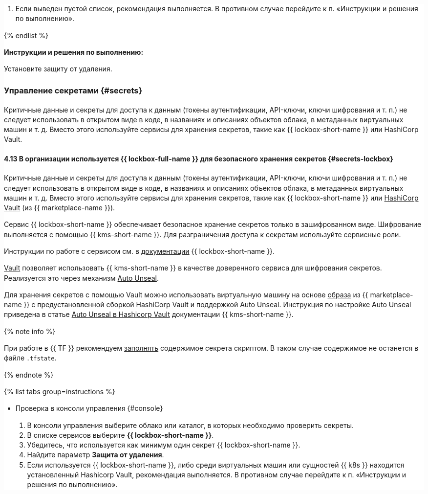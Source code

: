  1. Если выведен пустой список, рекомендация выполняется. В противном случае перейдите к п. «Инструкции и решения по выполнению».

{% endlist %}

**Инструкции и решения по выполнению:**

Установите защиту от удаления.

### Управление секретами {#secrets}

Критичные данные и секреты для доступа к данным (токены аутентификации, API-ключи, ключи шифрования и т. п.) не следует использовать в открытом виде в коде, в названиях и описаниях объектов облака, в метаданных виртуальных машин и т. д. Вместо этого используйте сервисы для хранения секретов, такие как {{ lockbox-short-name }} или HashiCorp Vault.

#### 4.13 В организации используется {{ lockbox-full-name }} для безопасного хранения секретов {#secrets-lockbox}

Критичные данные и секреты для доступа к данным (токены аутентификации, API-ключи, ключи шифрования и т. п.) не следует использовать в открытом виде в коде, в названиях и описаниях объектов облака, в метаданных виртуальных машин и т. д. Вместо этого используйте сервисы для хранения секретов, такие как {{ lockbox-short-name }} или [HashiCorp Vault](/marketplace/products/yc/vault-yckms) (из {{ marketplace-name }}).

Сервис {{ lockbox-short-name }} обеспечивает безопасное хранение секретов только в зашифрованном виде. Шифрование выполняется с помощью {{ kms-short-name }}. Для разграничения доступа к секретам используйте сервисные роли.

Инструкции по работе с сервисом см. в [документации](../../../lockbox/) {{ lockbox-short-name }}.

[Vault](https://www.vaultproject.io/) позволяет использовать {{ kms-short-name }} в качестве доверенного сервиса для шифрования секретов. Реализуется это через механизм [Auto Unseal](https://www.vaultproject.io/docs/concepts/seal).

Для хранения секретов с помощью Vault можно использовать виртуальную машину на основе [образа](/marketplace/products/yc/vault-yckms) из {{ marketplace-name }} с предустановленной сборкой HashiCorp Vault и поддержкой Auto Unseal. Инструкция по настройке Auto Unseal приведена в статье [Auto Unseal в Hashicorp Vault](../../../kms/tutorials/vault-secret.md) документации {{ kms-short-name }}.

{% note info %}

При работе в {{ TF }} рекомендуем [заполнять](https://terraform-provider.yandexcloud.net/Resources/lockbox_secret_version) содержимое секрета скриптом. В таком случае содержимое не останется в файле `.tfstate`.

{% endnote %}

{% list tabs group=instructions %}

- Проверка в консоли управления {#console}

  1. В консоли управления выберите облако или каталог, в которых необходимо проверить секреты.
  1. В списке сервисов выберите **{{ lockbox-short-name }}**.
  1. Убедитесь, что используется как минимум один секрет {{ lockbox-short-name }}.
  1. Найдите параметр **Защита от удаления**.
  1. Если используется {{ lockbox-short-name }}, либо среди виртуальных машин или сущностей {{ k8s }} находится установленный Hashicorp Vault, рекомендация выполняется. В противном случае перейдите к п. «Инструкции и решения по выполнению».

